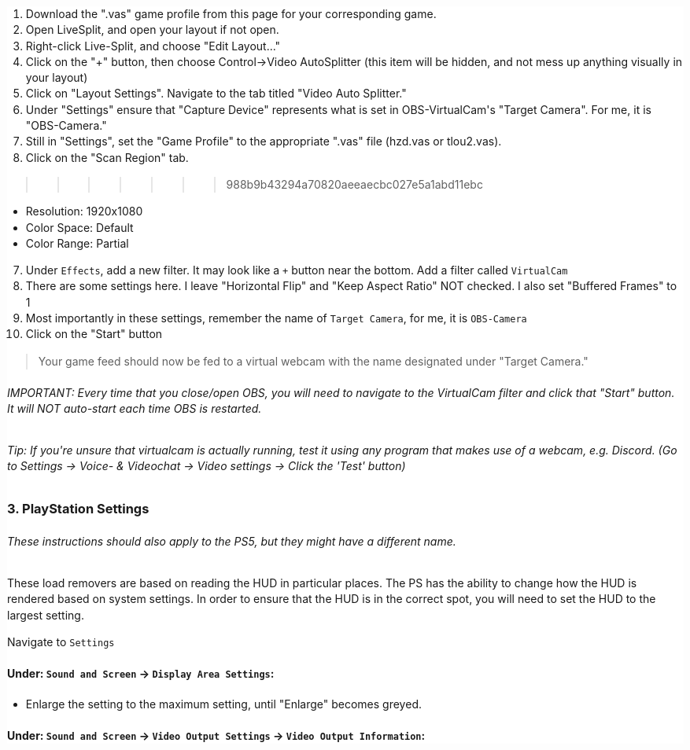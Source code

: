 1. Download the ".vas" game profile from this page for your corresponding game.
2. Open LiveSplit, and open your layout if not open.
3. Right-click Live-Split, and choose "Edit Layout..."
4. Click on the "+" button, then choose Control->Video AutoSplitter  (this item will be hidden, and not mess up anything visually in your layout)
5. Click on "Layout Settings".  Navigate to the tab titled "Video Auto Splitter."
6. Under "Settings" ensure that "Capture Device" represents what is set in OBS-VirtualCam's "Target Camera".  For me, it is "OBS-Camera."
7. Still in "Settings", set the "Game Profile" to the appropriate ".vas" file (hzd.vas or tlou2.vas).
8. Click on the "Scan Region" tab.
>>>>>>> 988b9b43294a70820aeeaecbc027e5a1abd11ebc

 - Resolution: 1920x1080
 - Color Space: Default
 - Color Range: Partial

7. Under `Effects`, add a new filter.  It may look like a `+` button near the bottom. Add a filter called `VirtualCam`
8. There are some settings here.  I leave "Horizontal Flip" and "Keep Aspect Ratio" NOT checked.  I also set "Buffered Frames" to 1
9.  Most importantly in these settings, remember the name of `Target Camera`, for me, it is `OBS-Camera`
10. Click on the "Start" button

> Your game feed should now be fed to a virtual webcam with the name designated under "Target Camera."

###### IMPORTANT: Every time that you close/open OBS, you will need to navigate to the VirtualCam filter and click that "Start" button.  It will NOT auto-start each time OBS is restarted.

###### Tip: If you're unsure that virtualcam is actually running, test it using any program that makes use of a webcam, e.g. Discord. (Go to Settings -> Voice- & Videochat -> Video settings -> Click the 'Test' button)


### 3. PlayStation Settings

###### These instructions should also apply to the PS5, but they might have a different name.

These load removers are based on reading the HUD in particular places. The PS has the ability to change how the HUD is rendered based on system settings. In order to ensure that the HUD is in the correct spot, you will need to set the HUD to the largest setting.

Navigate to `Settings`

#### Under: `Sound and Screen` -> `Display Area Settings`:

 - Enlarge the setting to the maximum setting, until "Enlarge" becomes greyed.

#### Under: `Sound and Screen` -> `Video Output Settings` -> `Video Output Information`:
